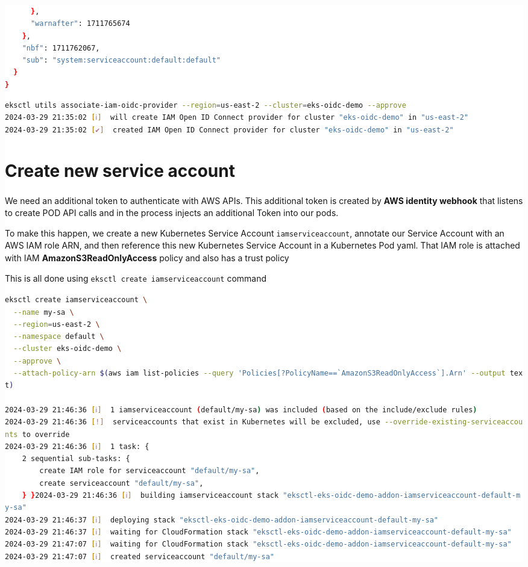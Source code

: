 ```bash
      },
      "warnafter": 1711765674
    },
    "nbf": 1711762067,
    "sub": "system:serviceaccount:default:default"
  }
}
```

```bash
eksctl utils associate-iam-oidc-provider --region=us-east-2 --cluster=eks-oidc-demo --approve
2024-03-29 21:35:02 [ℹ]  will create IAM Open ID Connect provider for cluster "eks-oidc-demo" in "us-east-2"
2024-03-29 21:35:02 [✔]  created IAM Open ID Connect provider for cluster "eks-oidc-demo" in "us-east-2"
```

# Create new service account

We need an additional token to authenticate with AWS APIs.  This additional token is created by **AWS identity webhook** that listens to create POD API calls and in the process injects an additional Token into our pods.

To make this happen, we create a new Kubernetes Service Account `iamserviceaccount`, annotate our Service Account with an AWS IAM role ARN, and then reference this new Kubernetes Service Account in a Kubernetes Pod yaml. That IAM role is attached with IAM **AmazonS3ReadOnlyAccess** policy and also has a trust policy

This is all done using `eksctl create iamserviceaccount` command

```bash
eksctl create iamserviceaccount \
  --name my-sa \
  --region=us-east-2 \
  --namespace default \
  --cluster eks-oidc-demo \
  --approve \
  --attach-policy-arn $(aws iam list-policies --query 'Policies[?PolicyName==`AmazonS3ReadOnlyAccess`].Arn' --output text)

2024-03-29 21:46:36 [ℹ]  1 iamserviceaccount (default/my-sa) was included (based on the include/exclude rules)
2024-03-29 21:46:36 [!]  serviceaccounts that exist in Kubernetes will be excluded, use --override-existing-serviceaccounts to override
2024-03-29 21:46:36 [ℹ]  1 task: {
    2 sequential sub-tasks: {
        create IAM role for serviceaccount "default/my-sa",
        create serviceaccount "default/my-sa",
    } }2024-03-29 21:46:36 [ℹ]  building iamserviceaccount stack "eksctl-eks-oidc-demo-addon-iamserviceaccount-default-my-sa"
2024-03-29 21:46:37 [ℹ]  deploying stack "eksctl-eks-oidc-demo-addon-iamserviceaccount-default-my-sa"
2024-03-29 21:46:37 [ℹ]  waiting for CloudFormation stack "eksctl-eks-oidc-demo-addon-iamserviceaccount-default-my-sa"
2024-03-29 21:47:07 [ℹ]  waiting for CloudFormation stack "eksctl-eks-oidc-demo-addon-iamserviceaccount-default-my-sa"
2024-03-29 21:47:07 [ℹ]  created serviceaccount "default/my-sa"

```
